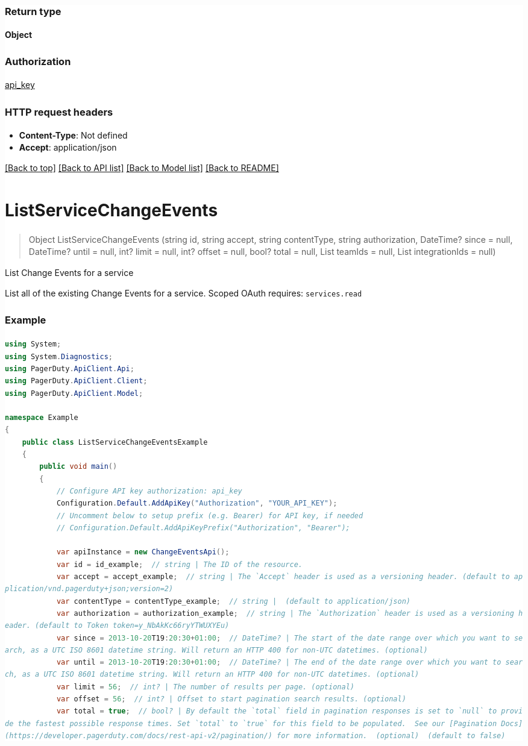 ### Return type

**Object**

### Authorization

[api_key](../README.md#api_key)

### HTTP request headers

 - **Content-Type**: Not defined
 - **Accept**: application/json

[[Back to top]](#) [[Back to API list]](../README.md#documentation-for-api-endpoints) [[Back to Model list]](../README.md#documentation-for-models) [[Back to README]](../README.md)
<a name="listservicechangeevents"></a>
# **ListServiceChangeEvents**
> Object ListServiceChangeEvents (string id, string accept, string contentType, string authorization, DateTime? since = null, DateTime? until = null, int? limit = null, int? offset = null, bool? total = null, List<string> teamIds = null, List<string> integrationIds = null)

List Change Events for a service

List all of the existing Change Events for a service.  Scoped OAuth requires: `services.read` 

### Example
```csharp
using System;
using System.Diagnostics;
using PagerDuty.ApiClient.Api;
using PagerDuty.ApiClient.Client;
using PagerDuty.ApiClient.Model;

namespace Example
{
    public class ListServiceChangeEventsExample
    {
        public void main()
        {
            // Configure API key authorization: api_key
            Configuration.Default.AddApiKey("Authorization", "YOUR_API_KEY");
            // Uncomment below to setup prefix (e.g. Bearer) for API key, if needed
            // Configuration.Default.AddApiKeyPrefix("Authorization", "Bearer");

            var apiInstance = new ChangeEventsApi();
            var id = id_example;  // string | The ID of the resource.
            var accept = accept_example;  // string | The `Accept` header is used as a versioning header. (default to application/vnd.pagerduty+json;version=2)
            var contentType = contentType_example;  // string |  (default to application/json)
            var authorization = authorization_example;  // string | The `Authorization` header is used as a versioning header. (default to Token token=y_NbAkKc66ryYTWUXYEu)
            var since = 2013-10-20T19:20:30+01:00;  // DateTime? | The start of the date range over which you want to search, as a UTC ISO 8601 datetime string. Will return an HTTP 400 for non-UTC datetimes. (optional) 
            var until = 2013-10-20T19:20:30+01:00;  // DateTime? | The end of the date range over which you want to search, as a UTC ISO 8601 datetime string. Will return an HTTP 400 for non-UTC datetimes. (optional) 
            var limit = 56;  // int? | The number of results per page. (optional) 
            var offset = 56;  // int? | Offset to start pagination search results. (optional) 
            var total = true;  // bool? | By default the `total` field in pagination responses is set to `null` to provide the fastest possible response times. Set `total` to `true` for this field to be populated.  See our [Pagination Docs](https://developer.pagerduty.com/docs/rest-api-v2/pagination/) for more information.  (optional)  (default to false)
```